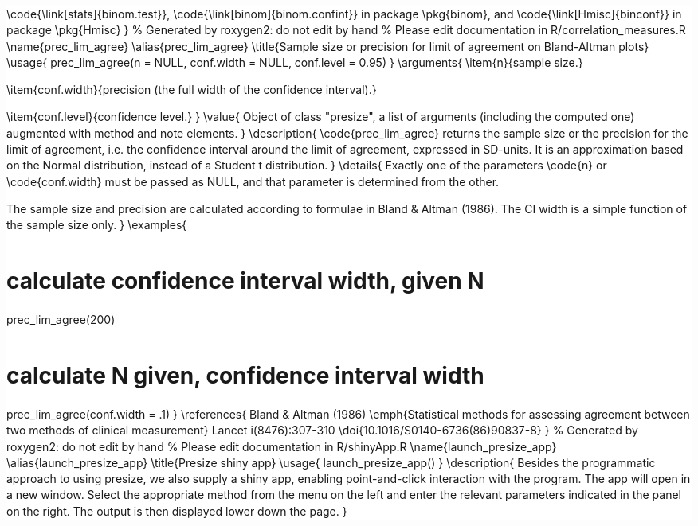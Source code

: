 \code{\link[stats]{binom.test}}, \code{\link[binom]{binom.confint}}
  in package \pkg{binom}, and \code{\link[Hmisc]{binconf}} in package
  \pkg{Hmisc}
}
% Generated by roxygen2: do not edit by hand
% Please edit documentation in R/correlation_measures.R
\name{prec_lim_agree}
\alias{prec_lim_agree}
\title{Sample size or precision for limit of agreement on Bland-Altman plots}
\usage{
prec_lim_agree(n = NULL, conf.width = NULL, conf.level = 0.95)
}
\arguments{
\item{n}{sample size.}

\item{conf.width}{precision (the full width of the confidence interval).}

\item{conf.level}{confidence level.}
}
\value{
Object of class "presize", a list of arguments (including the
  computed one) augmented with method and note elements.
}
\description{
\code{prec_lim_agree} returns the sample size or the precision for the limit
of agreement, i.e. the confidence interval around the limit of agreement,
expressed in SD-units. It is an approximation based on the Normal distribution,
instead of a Student t distribution.
}
\details{
Exactly one of the parameters \code{n} or \code{conf.width} must be passed as NULL,
and that parameter is determined from the other.

The sample size and precision are calculated according to formulae in Bland &
Altman (1986). The CI width is a simple function of the sample size only.
}
\examples{
# calculate confidence interval width, given N
prec_lim_agree(200)
# calculate N given, confidence interval width
prec_lim_agree(conf.width = .1)
}
\references{
Bland & Altman (1986) \emph{Statistical methods for assessing agreement
between two methods of clinical measurement} Lancet i(8476):307-310
\doi{10.1016/S0140-6736(86)90837-8}
}
% Generated by roxygen2: do not edit by hand
% Please edit documentation in R/shinyApp.R
\name{launch_presize_app}
\alias{launch_presize_app}
\title{Presize shiny app}
\usage{
launch_presize_app()
}
\description{
Besides the programmatic approach to using presize, we also supply a shiny app,
enabling point-and-click interaction with the program. The app will open in a
new window. Select the appropriate method from the menu on the left and enter
the relevant parameters indicated in the panel on the right. The output is then
displayed lower down the page.
}
